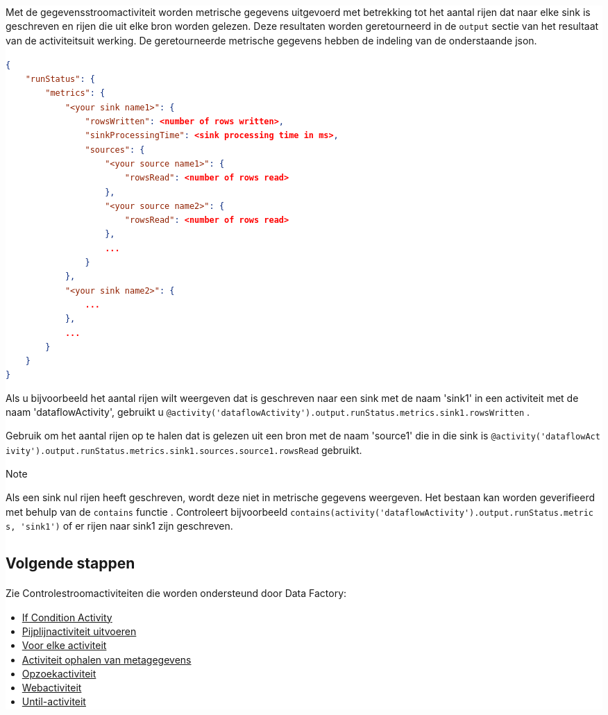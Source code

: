 Met de gegevensstroomactiviteit worden metrische gegevens uitgevoerd met betrekking tot het aantal rijen dat naar elke sink is geschreven en rijen die uit elke bron worden gelezen. Deze resultaten worden geretourneerd in de `output` sectie van het resultaat van de activiteitsuit werking. De geretourneerde metrische gegevens hebben de indeling van de onderstaande json.

``` json
{
    "runStatus": {
        "metrics": {
            "<your sink name1>": {
                "rowsWritten": <number of rows written>,
                "sinkProcessingTime": <sink processing time in ms>,
                "sources": {
                    "<your source name1>": {
                        "rowsRead": <number of rows read>
                    },
                    "<your source name2>": {
                        "rowsRead": <number of rows read>
                    },
                    ...
                }
            },
            "<your sink name2>": {
                ...
            },
            ...
        }
    }
}
```

Als u bijvoorbeeld het aantal rijen wilt weergeven dat is geschreven naar een sink met de naam 'sink1' in een activiteit met de naam 'dataflowActivity', gebruikt u `@activity('dataflowActivity').output.runStatus.metrics.sink1.rowsWritten` .

Gebruik om het aantal rijen op te halen dat is gelezen uit een bron met de naam 'source1' die in die sink is `@activity('dataflowActivity').output.runStatus.metrics.sink1.sources.source1.rowsRead` gebruikt.

> [!NOTE]
> Als een sink nul rijen heeft geschreven, wordt deze niet in metrische gegevens weergeven. Het bestaan kan worden geverifieerd met behulp van de `contains` functie . Controleert bijvoorbeeld `contains(activity('dataflowActivity').output.runStatus.metrics, 'sink1')` of er rijen naar sink1 zijn geschreven.

## <a name="next-steps"></a>Volgende stappen

Zie Controlestroomactiviteiten die worden ondersteund door Data Factory: 

- [If Condition Activity](control-flow-if-condition-activity.md)
- [Pijplijnactiviteit uitvoeren](control-flow-execute-pipeline-activity.md)
- [Voor elke activiteit](control-flow-for-each-activity.md)
- [Activiteit ophalen van metagegevens](control-flow-get-metadata-activity.md)
- [Opzoekactiviteit](control-flow-lookup-activity.md)
- [Webactiviteit](control-flow-web-activity.md)
- [Until-activiteit](control-flow-until-activity.md)
